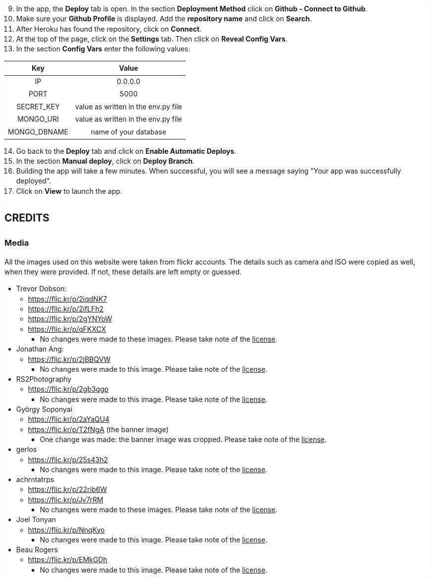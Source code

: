 9. In the app, the **Deploy** tab is open. In the section **Deployment Method** click on **Github - Connect to Github**.
10. Make sure your **Github Profile** is displayed. Add the **repository name** and click on **Search**.
11. After Heroku has found the repository, click on **Connect**.
12. At the top of the page, click on the **Settings** tab. Then click on **Reveal Config Vars**.
13. In the section **Config Vars** enter the following values:

 **Key**|**Value**|
:-----:|:-----:
IP|0.0.0.0
PORT|5000
SECRET_KEY|value as written in the env.py file
MONGO_URI|value as written in the env.py file
MONGO_DBNAME|name of your database

14. Go back to the **Deploy** tab and click on **Enable Automatic Deploys**.
15. In the section **Manual deploy**, click on **Deploy Branch**.
16. Building the app will take a few minutes. When successful, you will see a message saying "Your app was successfully deployed".
17. Click on **View** to launch the app.

## CREDITS
### Media
All the images used on this website were taken from flickr accounts. The details such as camera and ISO were copied as well, when they were provided. If not, these details are left empty or guessed. 
- Trevor Dobson:
	- https://flic.kr/p/2iqdNK7
	- https://flic.kr/p/2ifLFh2
	- https://flic.kr/p/2gYNYoW
	- https://flic.kr/p/qFKXCX 
        - No changes were made to these images. Please take note of the [license](https://creativecommons.org/licenses/by-nc-nd/2.0/legalcode). 
- Jonathan Ang:
	- https://flic.kr/p/2jBBQVW
        - No changes were made to this image. Please take note of the [license](https://creativecommons.org/licenses/by-nc/2.0/legalcode). 
- RS2Photography
	- https://flic.kr/p/2gb3ggp
        - No changes were made to this image. Please take note of the [license](https://creativecommons.org/licenses/by-nc-nd/2.0/legalcode). 
- György Soponyai
	- https://flic.kr/p/2aYaQU4
	- https://flic.kr/p/T2fNgA (the banner image)
        - One change was made: the banner image was cropped. Please take note of the [license](https://creativecommons.org/licenses/by-nc/2.0/legalcode). 
- gerlos
	- https://flic.kr/p/25s43h2
        - No changes were made to this image. Please take note of the [license](https://creativecommons.org/licenses/by-nd/2.0/legalcode). 
- achrntatrps
	- https://flic.kr/p/22rib6W
	- https://flic.kr/p/Jv7rRM
        - No changes were made to these images. Please take note of the [license](https://creativecommons.org/licenses/by-nc-sa/2.0/legalcode). 
- Joel Tonyan
    - https://flic.kr/p/NnqKyo
        - No changes were made to this image. Please take note of the [license](https://creativecommons.org/licenses/by-nc-sa/2.0/legalcode). 
- Beau Rogers
    - https://flic.kr/p/EMkGDh
        - No changes were made to this image. Please take note of the [license](https://creativecommons.org/licenses/by-nc/2.0/legalcode). 
